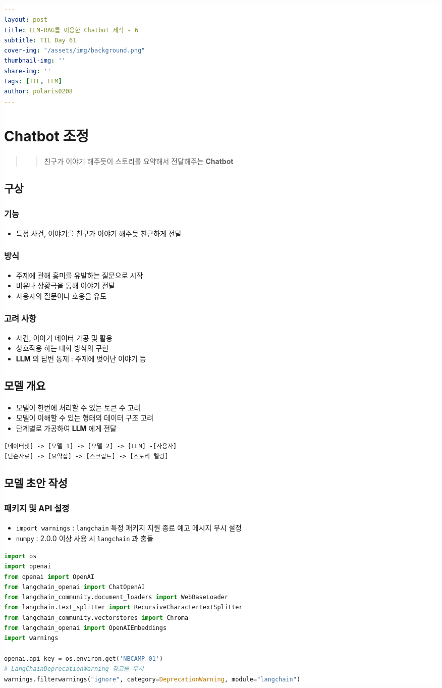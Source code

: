 ```yaml
---
layout: post
title: LLM-RAG를 이용한 Chatbot 제작 - 6
subtitle: TIL Day 61
cover-img: "/assets/img/background.png"
thumbnail-img: ''
share-img: ''
tags: [TIL, LLM]
author: polaris0208
---
```

# Chatbot 조정
> >친구가 이야기 해주듯이 스토리를 요약해서 전달해주는 **Chatbot**

## 구상

### 기능
- 특정 사건, 이야기를 친구가 이야기 해주듯 친근하게 전달

### 방식
- 주제에 관해 흥미를 유발하는 질문으로 시작
- 비유나 상황극을 통해 이야기 전달
- 사용자의 질문이나 호응을 유도

### 고려 사항
- 사건, 이야기 데이터 가공 및 활용
- 상호작용 하는 대화 방식의 구현
- **LLM** 의 답변 통제 : 주제에 벗어난 이야기 등

## 모델 개요
- 모델이 한번에 처리할 수 있는 토큰 수 고려
- 모델이 이해할 수 있는 형태의 데이터 구조 고려
- 단계별로 가공하여 **LLM** 에게 전달

```
[데이터셋] -> [모델 1] -> [모델 2] -> [LLM] -[사용자]
[단순자료] -> [요약집] -> [스크립트] -> [스토리 텔링]
```

## 모델 초안 작성

### 패키지 및 API 설정
- `import warnings` : `langchain` 특정 패키지 지원 종료 예고 메시지 무시 설정
- `numpy` : 2.0.0 이상 사용 시 `langchain` 과 충돌

```py
import os
import openai
from openai import OpenAI
from langchain_openai import ChatOpenAI
from langchain_community.document_loaders import WebBaseLoader
from langchain.text_splitter import RecursiveCharacterTextSplitter
from langchain_community.vectorstores import Chroma
from langchain_openai import OpenAIEmbeddings
import warnings

openai.api_key = os.environ.get('NBCAMP_01')
# LangChainDeprecationWarning 경고를 무시
warnings.filterwarnings("ignore", category=DeprecationWarning, module="langchain")
```

[대화 세션ID]: abc123